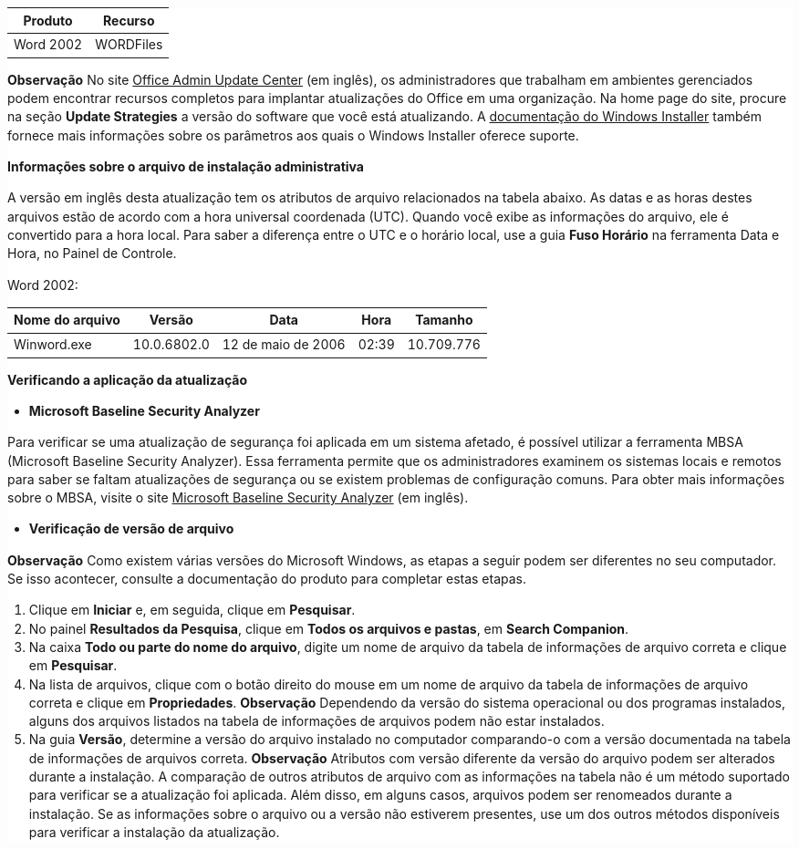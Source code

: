 | Produto   | Recurso   |
|-----------|-----------|
| Word 2002 | WORDFiles |

**Observação** No site [Office Admin Update Center](http://office.microsoft.com/en-us/fx011511561033.aspx) (em inglês), os administradores que trabalham em ambientes gerenciados podem encontrar recursos completos para implantar atualizações do Office em uma organização. Na home page do site, procure na seção **Update Strategies** a versão do software que você está atualizando. A [documentação do Windows Installer](http://go.microsoft.com/fwlink/?linkid=21685) também fornece mais informações sobre os parâmetros aos quais o Windows Installer oferece suporte.

**Informações sobre o arquivo de instalação administrativa**

A versão em inglês desta atualização tem os atributos de arquivo relacionados na tabela abaixo. As datas e as horas destes arquivos estão de acordo com a hora universal coordenada (UTC). Quando você exibe as informações do arquivo, ele é convertido para a hora local. Para saber a diferença entre o UTC e o horário local, use a guia **Fuso Horário** na ferramenta Data e Hora, no Painel de Controle.

Word 2002:

| Nome do arquivo | Versão      | Data               | Hora  | Tamanho    |
|-----------------|-------------|--------------------|-------|------------|
| Winword.exe     | 10.0.6802.0 | 12 de maio de 2006 | 02:39 | 10.709.776 |

**Verificando a aplicação da atualização**

-   **Microsoft Baseline Security Analyzer**

Para verificar se uma atualização de segurança foi aplicada em um sistema afetado, é possível utilizar a ferramenta MBSA (Microsoft Baseline Security Analyzer). Essa ferramenta permite que os administradores examinem os sistemas locais e remotos para saber se faltam atualizações de segurança ou se existem problemas de configuração comuns. Para obter mais informações sobre o MBSA, visite o site [Microsoft Baseline Security Analyzer](http://www.microsoft.com/brasil/technet/seguranca/mbsa/) (em inglês).

-   **Verificação de versão de arquivo**

**Observação** Como existem várias versões do Microsoft Windows, as etapas a seguir podem ser diferentes no seu computador. Se isso acontecer, consulte a documentação do produto para completar estas etapas.

1.  Clique em **Iniciar** e, em seguida, clique em **Pesquisar**.
2.  No painel **Resultados da Pesquisa**, clique em **Todos os arquivos e pastas**, em **Search Companion**.
3.  Na caixa **Todo ou parte do nome do arquivo**, digite um nome de arquivo da tabela de informações de arquivo correta e clique em **Pesquisar**.
4.  Na lista de arquivos, clique com o botão direito do mouse em um nome de arquivo da tabela de informações de arquivo correta e clique em **Propriedades**.
    **Observação** Dependendo da versão do sistema operacional ou dos programas instalados, alguns dos arquivos listados na tabela de informações de arquivos podem não estar instalados.
5.  Na guia **Versão**, determine a versão do arquivo instalado no computador comparando-o com a versão documentada na tabela de informações de arquivos correta.
    **Observação** Atributos com versão diferente da versão do arquivo podem ser alterados durante a instalação. A comparação de outros atributos de arquivo com as informações na tabela não é um método suportado para verificar se a atualização foi aplicada. Além disso, em alguns casos, arquivos podem ser renomeados durante a instalação. Se as informações sobre o arquivo ou a versão não estiverem presentes, use um dos outros métodos disponíveis para verificar a instalação da atualização.
